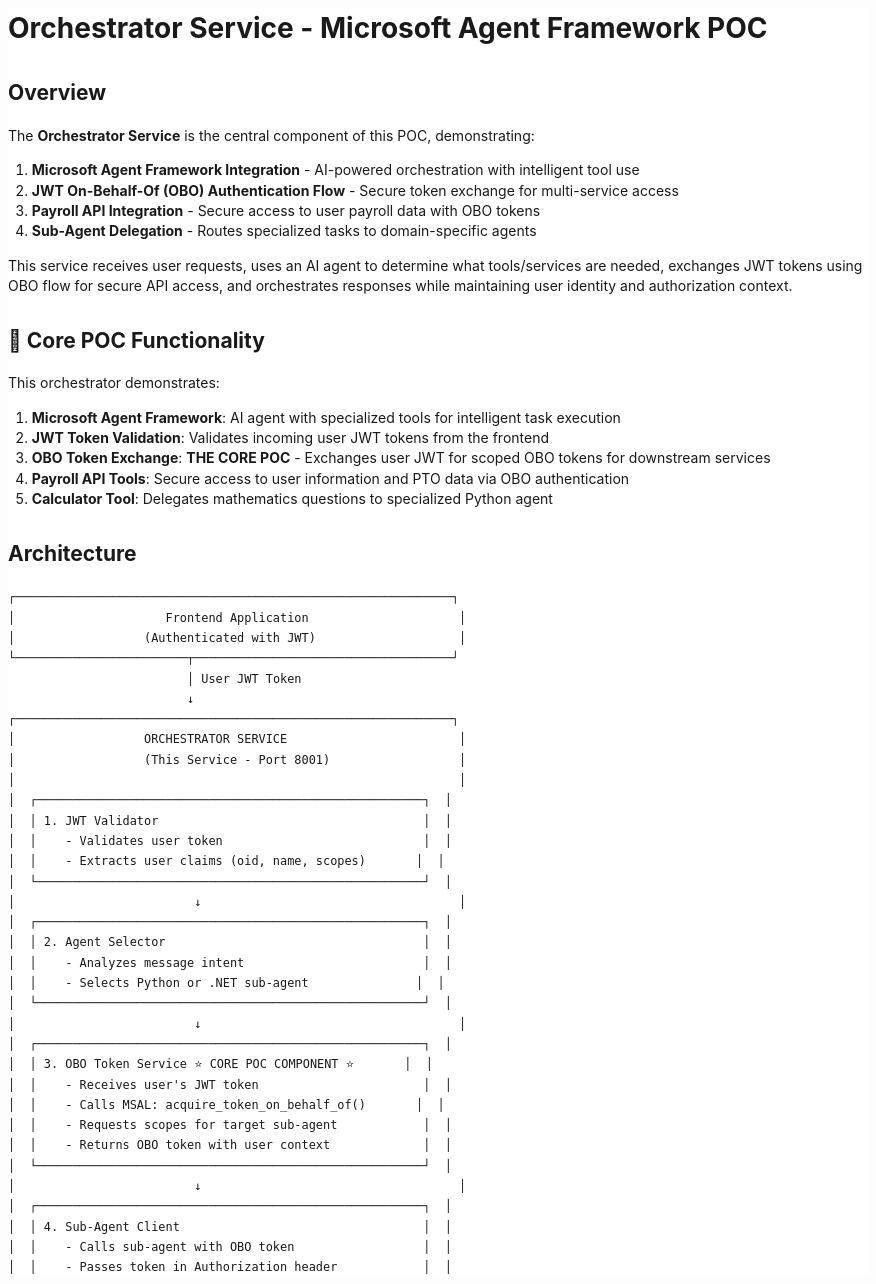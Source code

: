 # Orchestrator Service - Microsoft Agent Framework POC

## Overview

The **Orchestrator Service** is the central component of this POC, demonstrating:
1. **Microsoft Agent Framework Integration** - AI-powered orchestration with intelligent tool use
2. **JWT On-Behalf-Of (OBO) Authentication Flow** - Secure token exchange for multi-service access
3. **Payroll API Integration** - Secure access to user payroll data with OBO tokens
4. **Sub-Agent Delegation** - Routes specialized tasks to domain-specific agents

This service receives user requests, uses an AI agent to determine what tools/services are needed, exchanges JWT tokens using OBO flow for secure API access, and orchestrates responses while maintaining user identity and authorization context.

## 🎯 Core POC Functionality

This orchestrator demonstrates:

1. **Microsoft Agent Framework**: AI agent with specialized tools for intelligent task execution
2. **JWT Token Validation**: Validates incoming user JWT tokens from the frontend
3. **OBO Token Exchange**: **THE CORE POC** - Exchanges user JWT for scoped OBO tokens for downstream services
4. **Payroll API Tools**: Secure access to user information and PTO data via OBO authentication
5. **Calculator Tool**: Delegates mathematics questions to specialized Python agent

## Architecture

```
┌─────────────────────────────────────────────────────────────┐
│                     Frontend Application                     │
│                  (Authenticated with JWT)                    │
└────────────────────────┬────────────────────────────────────┘
                         │ User JWT Token
                         ↓
┌─────────────────────────────────────────────────────────────┐
│                  ORCHESTRATOR SERVICE                        │
│                  (This Service - Port 8001)                  │
│                                                              │
│  ┌──────────────────────────────────────────────────────┐  │
│  │ 1. JWT Validator                                     │  │
│  │    - Validates user token                            │  │
│  │    - Extracts user claims (oid, name, scopes)       │  │
│  └──────────────────────────────────────────────────────┘  │
│                         ↓                                    │
│  ┌──────────────────────────────────────────────────────┐  │
│  │ 2. Agent Selector                                    │  │
│  │    - Analyzes message intent                         │  │
│  │    - Selects Python or .NET sub-agent               │  │
│  └──────────────────────────────────────────────────────┘  │
│                         ↓                                    │
│  ┌──────────────────────────────────────────────────────┐  │
│  │ 3. OBO Token Service ⭐ CORE POC COMPONENT ⭐       │  │
│  │    - Receives user's JWT token                       │  │
│  │    - Calls MSAL: acquire_token_on_behalf_of()       │  │
│  │    - Requests scopes for target sub-agent            │  │
│  │    - Returns OBO token with user context             │  │
│  └──────────────────────────────────────────────────────┘  │
│                         ↓                                    │
│  ┌──────────────────────────────────────────────────────┐  │
│  │ 4. Sub-Agent Client                                  │  │
│  │    - Calls sub-agent with OBO token                  │  │
│  │    - Passes token in Authorization header            │  │
```